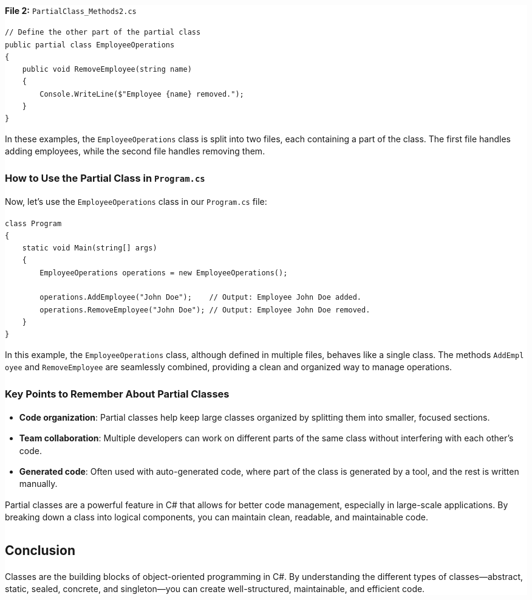 **File 2:** `PartialClass_Methods2.cs`

```
// Define the other part of the partial class
public partial class EmployeeOperations
{
    public void RemoveEmployee(string name)
    {
        Console.WriteLine($"Employee {name} removed.");
    }
}
```

In these examples, the `EmployeeOperations` class is split into two files, each containing a part of the class. The first file handles adding employees, while the second file handles removing them.

### How to Use the Partial Class in `Program.cs`

Now, let’s use the `EmployeeOperations` class in our `Program.cs` file:

```
class Program
{
    static void Main(string[] args)
    {
        EmployeeOperations operations = new EmployeeOperations();

        operations.AddEmployee("John Doe");    // Output: Employee John Doe added.
        operations.RemoveEmployee("John Doe"); // Output: Employee John Doe removed.
    }
}
```

In this example, the `EmployeeOperations` class, although defined in multiple files, behaves like a single class. The methods `AddEmployee` and `RemoveEmployee` are seamlessly combined, providing a clean and organized way to manage operations.

### Key Points to Remember About Partial Classes

-   **Code organization**: Partial classes help keep large classes organized by splitting them into smaller, focused sections.
    
-   **Team collaboration**: Multiple developers can work on different parts of the same class without interfering with each other’s code.
    
-   **Generated code**: Often used with auto-generated code, where part of the class is generated by a tool, and the rest is written manually.
    

Partial classes are a powerful feature in C# that allows for better code management, especially in large-scale applications. By breaking down a class into logical components, you can maintain clean, readable, and maintainable code.

## Conclusion

Classes are the building blocks of object-oriented programming in C#. By understanding the different types of classes—abstract, static, sealed, concrete, and singleton—you can create well-structured, maintainable, and efficient code.
